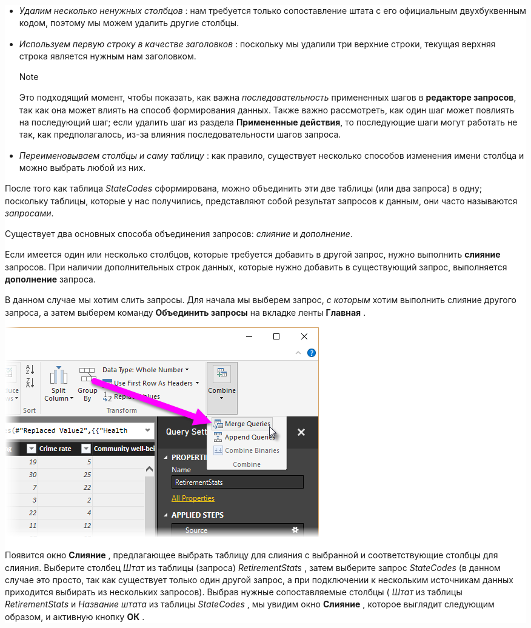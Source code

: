 
* *Удалим несколько ненужных столбцов* : нам требуется только сопоставление штата с его официальным двухбуквенным кодом, поэтому мы можем удалить другие столбцы.



* *Используем первую строку в качестве заголовков* : поскольку мы удалили три верхние строки, текущая верхняя строка является нужным нам заголовком.

    >[!NOTE]
    >Это подходящий момент, чтобы показать, как важна *последовательность* примененных шагов в **редакторе запросов**, так как она может влиять на способ формирования данных. Также важно рассмотреть, как один шаг может повлиять на последующий шаг; если удалить шаг из раздела **Примененные действия**, то последующие шаги могут работать не так, как предполагалось, из-за влияния последовательности шагов запроса.

* *Переименовываем столбцы и саму таблицу* : как правило, существует несколько способов изменения имени столбца и можно выбрать любой из них.

После того как таблица *StateCodes* сформирована, можно объединить эти две таблицы (или два запроса) в одну; поскольку таблицы, которые у нас получились, представляют собой результат запросов к данным, они часто называются *запросами*.

Существует два основных способа объединения запросов: *слияние* и *дополнение*.

Если имеется один или несколько столбцов, которые требуется добавить в другой запрос, нужно выполнить **слияние** запросов. При наличии дополнительных строк данных, которые нужно добавить в существующий запрос, выполняется **дополнение** запроса.

В данном случае мы хотим слить запросы. Для начала мы выберем запрос, *с которым* хотим выполнить слияние другого запроса, а затем выберем команду **Объединить запросы** на вкладке ленты **Главная** .

 ![](media/desktop-getting-started/shapecombine_mergequeries.png)

Появится окно **Слияние** , предлагающее выбрать таблицу для слияния с выбранной и соответствующие столбцы для слияния. Выберите столбец *Штат* из таблицы (запроса) *RetirementStats* , затем выберите запрос *StateCodes* (в данном случае это просто, так как существует только один другой запрос, а при подключении к нескольким источникам данных приходится выбирать из нескольких запросов). Выбрав нужные сопоставляемые столбцы ( *Штат* из таблицы *RetirementStats* и *Название штата* из таблицы *StateCodes* , мы увидим окно **Слияние** , которое выглядит следующим образом, и активную кнопку **ОК** .
